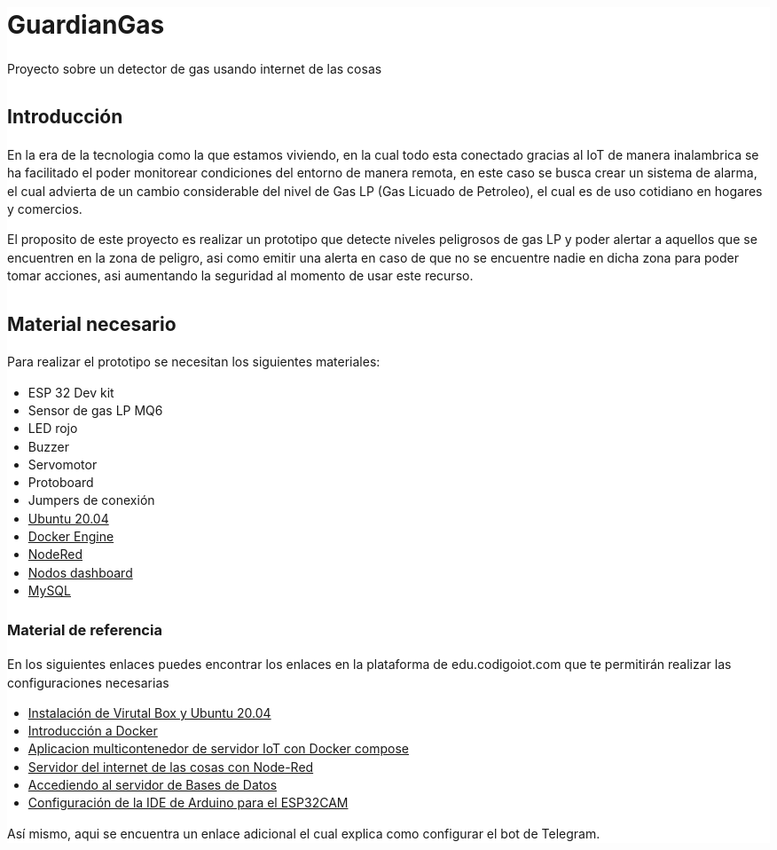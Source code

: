 # GuardianGas
Proyecto sobre un detector de gas usando internet de las cosas

## Introducción 

En la era de la tecnologia como la que estamos viviendo, en la cual todo esta conectado gracias al IoT de manera inalambrica se ha facilitado el poder monitorear condiciones del entorno de manera remota, en este caso se busca crear un sistema de alarma, el cual advierta de un cambio considerable del nivel de Gas LP (Gas Licuado de Petroleo), el cual es de uso cotidiano en hogares y comercios. 

El proposito de este proyecto es realizar un prototipo que detecte niveles peligrosos de gas LP y poder alertar a aquellos que se encuentren en la zona de peligro, asi como emitir una alerta en caso de que no se encuentre nadie en dicha zona para poder tomar acciones, asi aumentando la seguridad al momento de usar este recurso.

## Material necesario

Para realizar el prototipo se necesitan los siguientes materiales:

- ESP 32 Dev kit
- Sensor de gas LP MQ6
- LED rojo
- Buzzer
- Servomotor
- Protoboard
- Jumpers de conexión
- [Ubuntu 20.04](https://releases.ubuntu.com/20.04/)
- [Docker Engine](https://docs.docker.com/engine/install/ubuntu/#install-using-the-convenience-script)
- [NodeRed](https://nodered.org/docs/getting-started/local)
- [Nodos dashboard](https://flows.nodered.org/node/node-red-dashboard)
- [MySQL](https://hub.docker.com/_/mysql)

### Material de referencia

En los siguientes enlaces puedes encontrar los enlaces en la plataforma de edu.codigoiot.com que te permitirán realizar las configuraciones necesarias 

- [Instalación de Virutal Box y Ubuntu 20.04](https://edu.codigoiot.com/course/view.php?id=812)
- [Introducción a Docker](https://edu.codigoiot.com/course/view.php?id=996)
- [Aplicacion multicontenedor de servidor IoT con Docker compose](https://edu.codigoiot.com/mod/lesson/view.php?id=3889&pageid=3804&startlastseen=no)
- [Servidor del internet de las cosas con Node-Red](https://edu.codigoiot.com/course/view.php?id=997)
- [Accediendo al servidor de Bases de Datos](https://edu.codigoiot.com/course/view.php?id=1001)
- [Configuración de la IDE de Arduino para el ESP32CAM](https://edu.codigoiot.com/course/view.php?id=850)

Así mismo, aqui se encuentra un enlace adicional el cual explica como configurar el bot de Telegram.
